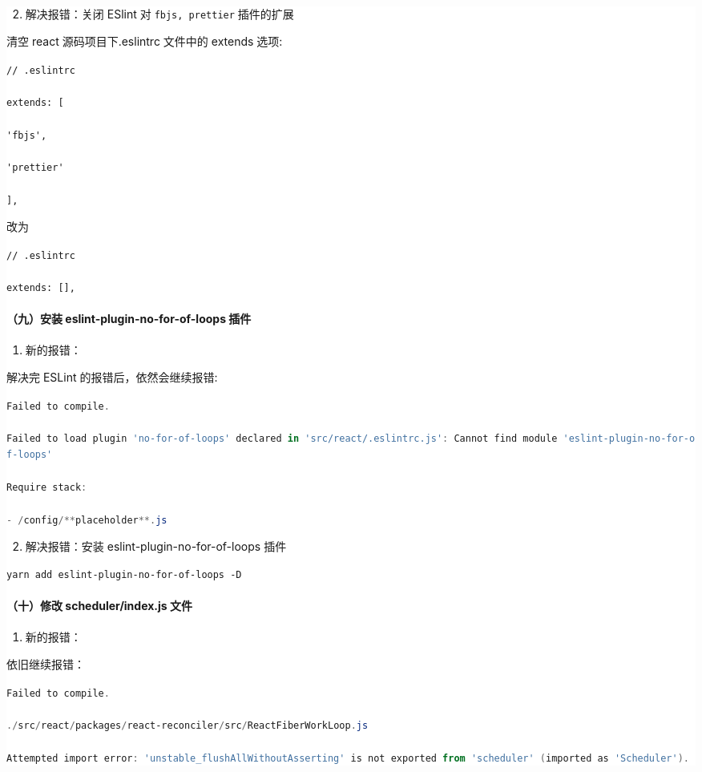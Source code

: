 2. 解决报错：关闭 ESlint 对 `fbjs, prettier` 插件的扩展

清空 react 源码项目下.eslintrc 文件中的 extends 选项:

```
// .eslintrc

extends: [

'fbjs',

'prettier'

],
```

改为

```
// .eslintrc

extends: [],
```

#### （九）安装 eslint-plugin-no-for-of-loops 插件

1. 新的报错：

解决完 ESLint 的报错后，依然会继续报错:

```powershell
Failed to compile.

Failed to load plugin 'no-for-of-loops' declared in 'src/react/.eslintrc.js': Cannot find module 'eslint-plugin-no-for-of-loops'

Require stack:

- /config/**placeholder**.js
```

2. 解决报错：安装 eslint-plugin-no-for-of-loops 插件

`yarn add eslint-plugin-no-for-of-loops -D`

#### （十）修改 scheduler/index.js 文件

1. 新的报错：

依旧继续报错：

```powershell
Failed to compile.

./src/react/packages/react-reconciler/src/ReactFiberWorkLoop.js

Attempted import error: 'unstable_flushAllWithoutAsserting' is not exported from 'scheduler' (imported as 'Scheduler').
```
